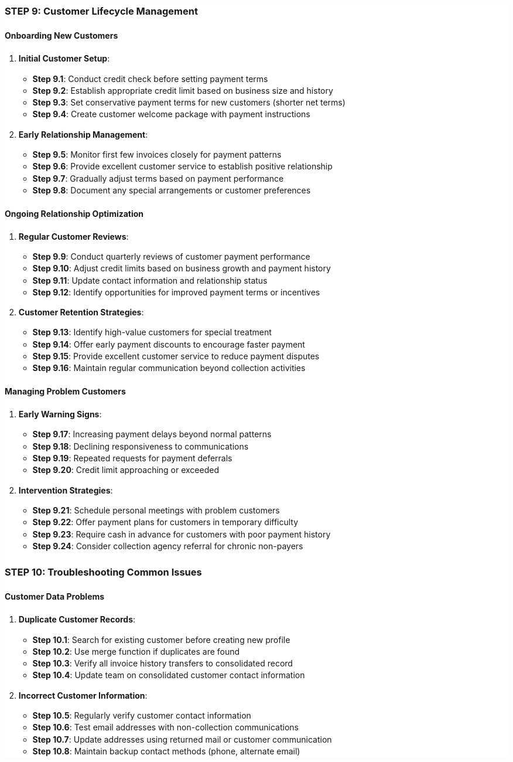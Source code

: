 ### **STEP 9: Customer Lifecycle Management**

#### **Onboarding New Customers**
1. **Initial Customer Setup**:
   - **Step 9.1**: Conduct credit check before setting payment terms
   - **Step 9.2**: Establish appropriate credit limit based on business size and history
   - **Step 9.3**: Set conservative payment terms for new customers (shorter net terms)
   - **Step 9.4**: Create customer welcome package with payment instructions

2. **Early Relationship Management**:
   - **Step 9.5**: Monitor first few invoices closely for payment patterns
   - **Step 9.6**: Provide excellent customer service to establish positive relationship
   - **Step 9.7**: Gradually adjust terms based on payment performance
   - **Step 9.8**: Document any special arrangements or customer preferences

#### **Ongoing Relationship Optimization**
1. **Regular Customer Reviews**:
   - **Step 9.9**: Conduct quarterly reviews of customer payment performance
   - **Step 9.10**: Adjust credit limits based on business growth and payment history
   - **Step 9.11**: Update contact information and relationship status
   - **Step 9.12**: Identify opportunities for improved payment terms or incentives

2. **Customer Retention Strategies**:
   - **Step 9.13**: Identify high-value customers for special treatment
   - **Step 9.14**: Offer early payment discounts to encourage faster payment
   - **Step 9.15**: Provide excellent customer service to reduce payment disputes
   - **Step 9.16**: Maintain regular communication beyond collection activities

#### **Managing Problem Customers**
1. **Early Warning Signs**:
   - **Step 9.17**: Increasing payment delays beyond normal patterns
   - **Step 9.18**: Declining responsiveness to communications
   - **Step 9.19**: Repeated requests for payment deferrals
   - **Step 9.20**: Credit limit approaching or exceeded

2. **Intervention Strategies**:
   - **Step 9.21**: Schedule personal meetings with problem customers
   - **Step 9.22**: Offer payment plans for customers in temporary difficulty
   - **Step 9.23**: Require cash in advance for customers with poor payment history
   - **Step 9.24**: Consider collection agency referral for chronic non-payers

### **STEP 10: Troubleshooting Common Issues**

#### **Customer Data Problems**
1. **Duplicate Customer Records**:
   - **Step 10.1**: Search for existing customer before creating new profile
   - **Step 10.2**: Use merge function if duplicates are found
   - **Step 10.3**: Verify all invoice history transfers to consolidated record
   - **Step 10.4**: Update team on consolidated customer contact information

2. **Incorrect Customer Information**:
   - **Step 10.5**: Regularly verify customer contact information
   - **Step 10.6**: Test email addresses with non-collection communications
   - **Step 10.7**: Update addresses using returned mail or customer communication
   - **Step 10.8**: Maintain backup contact methods (phone, alternate email)
